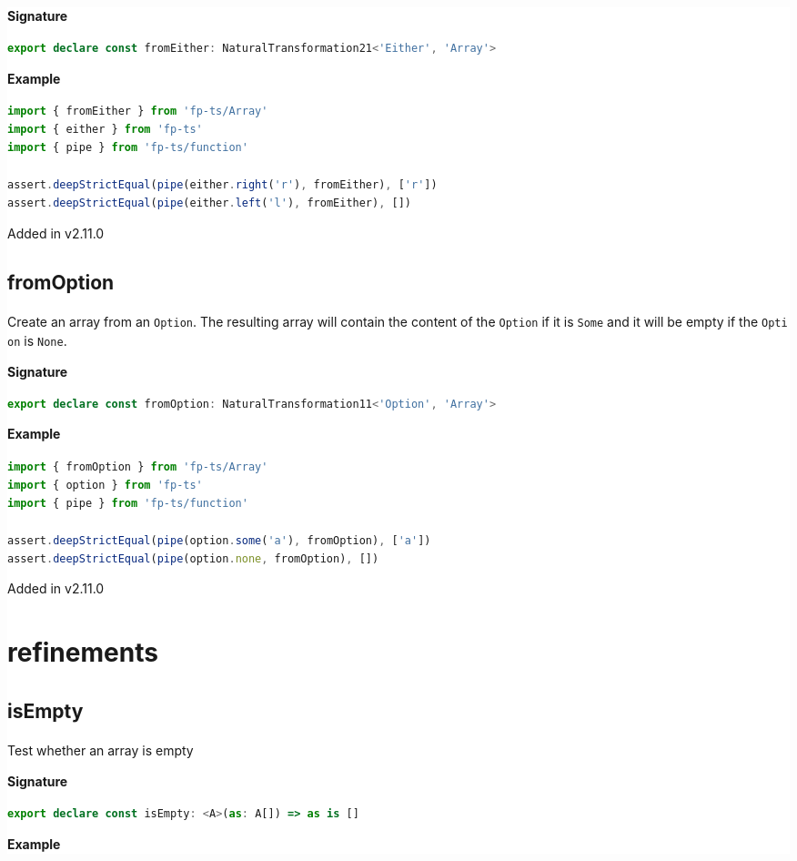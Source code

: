 **Signature**

```ts
export declare const fromEither: NaturalTransformation21<'Either', 'Array'>
```

**Example**

```ts
import { fromEither } from 'fp-ts/Array'
import { either } from 'fp-ts'
import { pipe } from 'fp-ts/function'

assert.deepStrictEqual(pipe(either.right('r'), fromEither), ['r'])
assert.deepStrictEqual(pipe(either.left('l'), fromEither), [])
```

Added in v2.11.0

## fromOption

Create an array from an `Option`. The resulting array will contain the content of the
`Option` if it is `Some` and it will be empty if the `Option` is `None`.

**Signature**

```ts
export declare const fromOption: NaturalTransformation11<'Option', 'Array'>
```

**Example**

```ts
import { fromOption } from 'fp-ts/Array'
import { option } from 'fp-ts'
import { pipe } from 'fp-ts/function'

assert.deepStrictEqual(pipe(option.some('a'), fromOption), ['a'])
assert.deepStrictEqual(pipe(option.none, fromOption), [])
```

Added in v2.11.0

# refinements

## isEmpty

Test whether an array is empty

**Signature**

```ts
export declare const isEmpty: <A>(as: A[]) => as is []
```

**Example**
